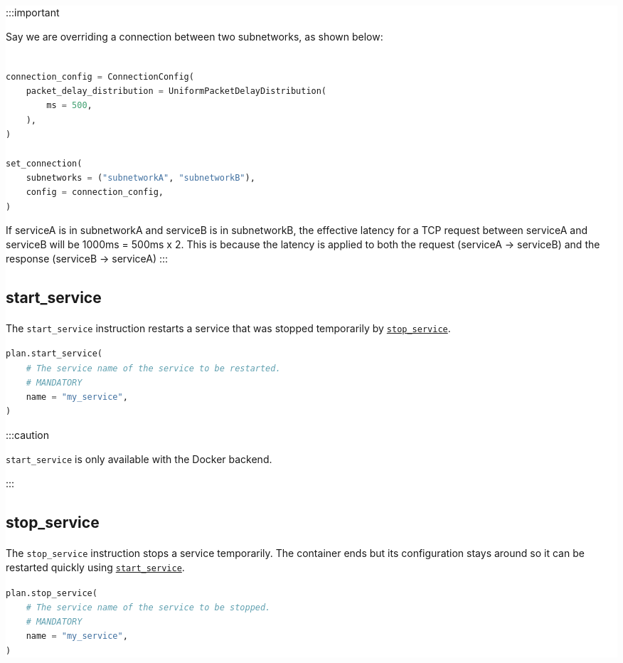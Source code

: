 :::important

Say we are overriding a connection between two subnetworks, as shown below:

```python

connection_config = ConnectionConfig(
    packet_delay_distribution = UniformPacketDelayDistribution(
        ms = 500,
    ),
)

set_connection(
    subnetworks = ("subnetworkA", "subnetworkB"),
    config = connection_config,
)

```
If serviceA is in subnetworkA and serviceB is in subnetworkB, the effective latency for a TCP request between serviceA and serviceB will be 1000ms = 500ms x 2. This is because the latency is applied to both the request (serviceA -> serviceB) and the response (serviceB -> serviceA)
:::

start_service
-------------

The `start_service` instruction restarts a service that was stopped temporarily by [`stop_service`][stop-service].

```python
plan.start_service(
    # The service name of the service to be restarted.
    # MANDATORY
    name = "my_service",
)
```

:::caution

`start_service` is only available with the Docker backend.

:::


stop_service
------------

The `stop_service` instruction stops a service temporarily.  The container ends but its configuration stays around so it can be restarted quickly using [`start_service`][start-service].

```python
plan.stop_service(
    # The service name of the service to be stopped.
    # MANDATORY
    name = "my_service",
)
```


[add-service]: #add_service
[add-services]: #add_services
[assert]: #assert
[extract]: #extract
[exec]: #exec
[request]: #request
[set-connection]: #set_connection
[start-service]: #start_service
[stop-service]: #stop_service
[wait]: #wait
[cli-run-reference]: ../cli-reference/run-starlark.md
[files-artifacts-reference]: ../concepts-reference/files-artifacts.md
[future-references-reference]: ../concepts-reference/future-references.md
[packages-reference]: ../concepts-reference/packages.md
[locators-reference]: ../concepts-reference/locators.md
[multi-phase-runs-reference]: ../concepts-reference/multi-phase-runs.md
[ready-condition]: ./ready-condition.md
[service-config]: ./service-config.md
[subnetworks-reference]: ../concepts-reference/subnetworks.md
[starlark-types-connection-config]: ./connection-config.md
[starlark-types-service-config]: ./service-config.md
[starlark-types-update-service-config]: ./update-service-config.md
[starlark-types-exec-recipe]: ./exec-recipe.md
[starlark-types-post-http-recipe]: ./post-http-request-recipe.md
[starlark-types-get-http-recipe]: ./get-http-request-recipe.md
[service-starlark-reference]: ./service.md
[starlark-types-port-spec]: ./port-spec.md